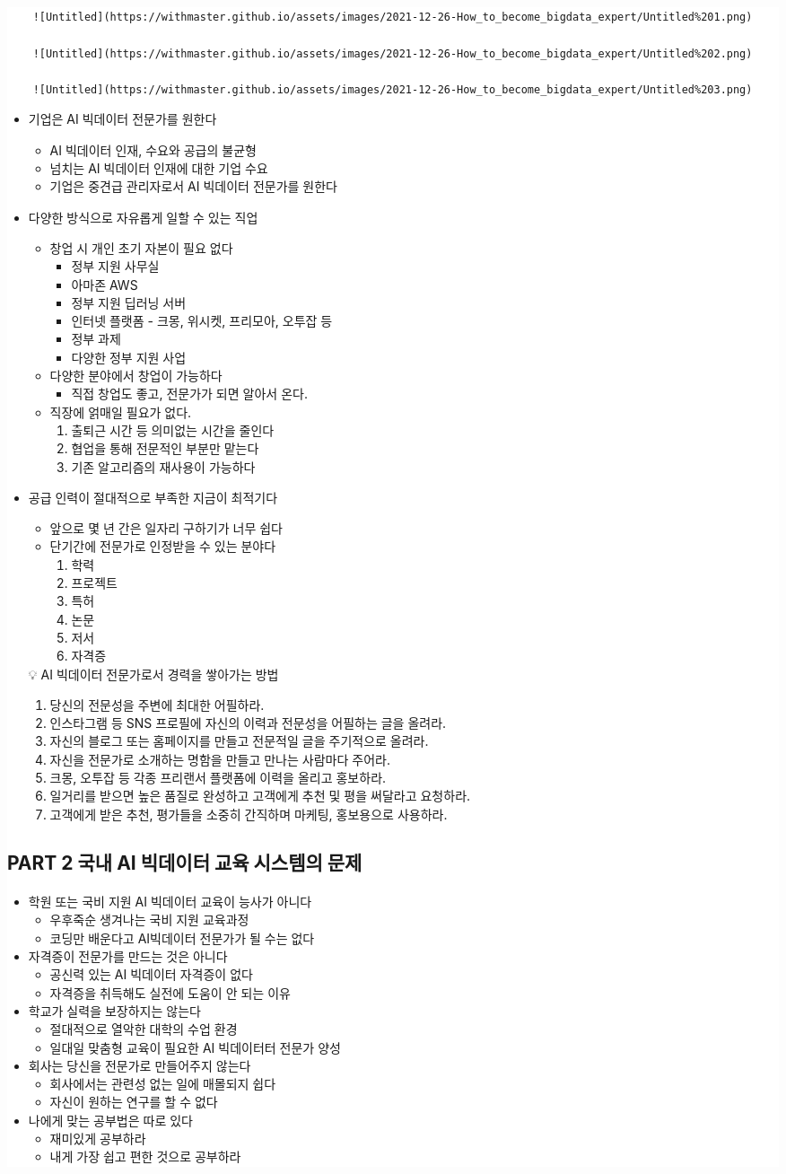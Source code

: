         ![Untitled](https://withmaster.github.io/assets/images/2021-12-26-How_to_become_bigdata_expert/Untitled%201.png)
        
        ![Untitled](https://withmaster.github.io/assets/images/2021-12-26-How_to_become_bigdata_expert/Untitled%202.png)
        
        ![Untitled](https://withmaster.github.io/assets/images/2021-12-26-How_to_become_bigdata_expert/Untitled%203.png)
        
    
- 기업은 AI 빅데이터 전문가를 원한다
    - AI 빅데이터 인재, 수요와 공급의 불균형
    - 넘치는 AI 빅데이터 인재에 대한 기업 수요
    - 기업은 중견급 관리자로서 AI 빅데이터 전문가를 원한다
- 다양한 방식으로 자유롭게 일할 수 있는 직업
    - 창업 시 개인 초기 자본이 필요 없다
        - 정부 지원 사무실
        - 아마존 AWS
        - 정부 지원 딥러닝 서버
        - 인터넷 플랫폼 - 크몽, 위시켓, 프리모아, 오투잡 등
        - 정부 과제
        - 다양한 정부 지원 사업
    - 다양한 분야에서 창업이 가능하다
        - 직접 창업도 좋고, 전문가가 되면 알아서 온다.
    - 직장에 얽매일 필요가 없다.
        1. 출퇴근 시간 등 의미없는 시간을 줄인다
        2. 협업을 통해 전문적인 부분만 맡는다
        3. 기존 알고리즘의 재사용이 가능하다
- 공급 인력이 절대적으로 부족한 지금이 최적기다
    - 앞으로 몇 년 간은 일자리 구하기가 너무 쉽다
    - 단기간에 전문가로 인정받을 수 있는 분야다
        1. 학력
        2. 프로젝트
        3. 특허
        4. 논문
        5. 저서
        6. 자격증
    
    <aside>
    💡 AI 빅데이터 전문가로서 경력을 쌓아가는 방법
    
    1. 당신의 전문성을 주변에 최대한 어필하라.
    2. 인스타그램 등 SNS 프로필에 자신의 이력과 전문성을 어필하는 글을 올려라.
    3. 자신의 블로그 또는 홈페이지를 만들고 전문적일 글을 주기적으로 올려라.
    4. 자신을 전문가로 소개하는 명함을 만들고 만나는 사람마다 주어라.
    5. 크몽, 오투잡 등 각종 프리랜서 플랫폼에 이력을 올리고 홍보하라.
    6. 일거리를 받으면 높은 품질로 완성하고 고객에게 추천 및 평을 써달라고 요청하라.
    7. 고객에게 받은 추천, 평가들을 소중히 간직하며 마케팅, 홍보용으로 사용하라.
    </aside>
    

## **PART 2 국내 AI 빅데이터 교육 시스템의 문제**

- 학원 또는 국비 지원 AI 빅데이터 교육이 능사가 아니다
    - 우후죽순 생겨나는 국비 지원 교육과정
    - 코딩만 배운다고 AI빅데이터 전문가가 될 수는 없다
- 자격증이 전문가를 만드는 것은 아니다
    - 공신력 있는 AI 빅데이터 자격증이 없다
    - 자격증을 취득해도 실전에 도움이 안 되는 이유
- 학교가 실력을 보장하지는 않는다
    - 절대적으로 열악한 대학의 수업 환경
    - 일대일 맞춤형 교육이 필요한 AI 빅데이터터 전문가 양성
- 회사는 당신을 전문가로 만들어주지 않는다
    - 회사에서는 관련성 없는 일에 매몰되지 쉽다
    - 자신이 원하는 연구를 할 수 없다
- 나에게 맞는 공부법은 따로 있다
    - 재미있게 공부하라
    - 내게 가장 쉽고 편한 것으로 공부하라
